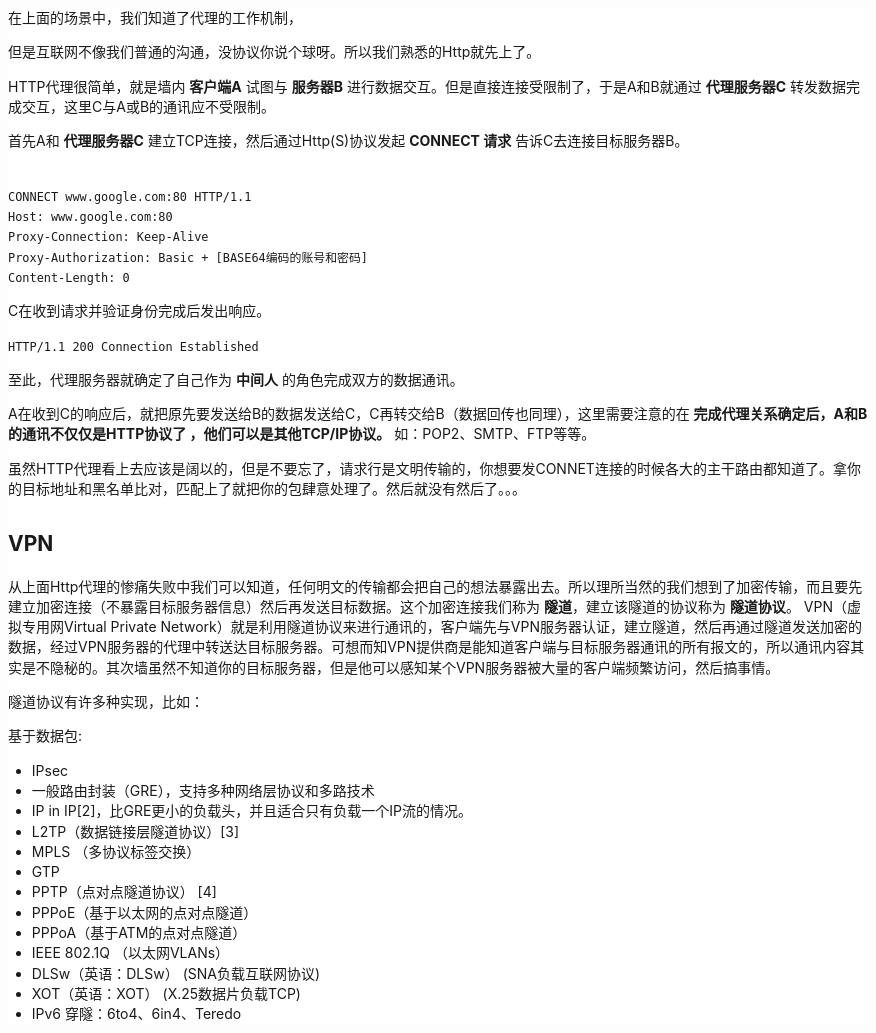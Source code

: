 在上面的场景中，我们知道了代理的工作机制，

但是互联网不像我们普通的沟通，没协议你说个球呀。所以我们熟悉的Http就先上了。

HTTP代理很简单，就是墙内 **客户端A** 试图与 **服务器B** 进行数据交互。但是直接连接受限制了，于是A和B就通过 **代理服务器C** 转发数据完成交互，这里C与A或B的通讯应不受限制。

首先A和 **代理服务器C** 建立TCP连接，然后通过Http(S)协议发起 **CONNECT 请求** 告诉C去连接目标服务器B。

```

CONNECT www.google.com:80 HTTP/1.1
Host: www.google.com:80
Proxy-Connection: Keep-Alive
Proxy-Authorization: Basic + [BASE64编码的账号和密码]
Content-Length: 0

```

C在收到请求并验证身份完成后发出响应。

```
HTTP/1.1 200 Connection Established

```

至此，代理服务器就确定了自己作为 **中间人** 的角色完成双方的数据通讯。

A在收到C的响应后，就把原先要发送给B的数据发送给C，C再转交给B（数据回传也同理），这里需要注意的在 **完成代理关系确定后，A和B的通讯不仅仅是HTTP协议了 ，他们可以是其他TCP/IP协议。** 如：POP2、SMTP、FTP等等。

虽然HTTP代理看上去应该是阔以的，但是不要忘了，请求行是文明传输的，你想要发CONNET连接的时候各大的主干路由都知道了。拿你的目标地址和黑名单比对，匹配上了就把你的包肆意处理了。然后就没有然后了。。。

## VPN

从上面Http代理的惨痛失败中我们可以知道，任何明文的传输都会把自己的想法暴露出去。所以理所当然的我们想到了加密传输，而且要先建立加密连接（不暴露目标服务器信息）然后再发送目标数据。这个加密连接我们称为 **隧道**，建立该隧道的协议称为 **隧道协议**。
VPN（虚拟专用网Virtual Private Network）就是利用隧道协议来进行通讯的，客户端先与VPN服务器认证，建立隧道，然后再通过隧道发送加密的数据，经过VPN服务器的代理中转送达目标服务器。可想而知VPN提供商是能知道客户端与目标服务器通讯的所有报文的，所以通讯内容其实是不隐秘的。其次墙虽然不知道你的目标服务器，但是他可以感知某个VPN服务器被大量的客户端频繁访问，然后搞事情。

隧道协议有许多种实现，比如：

基于数据包:

* IPsec
* 一般路由封装（GRE），支持多种网络层协议和多路技术
* IP in IP[2]，比GRE更小的负载头，并且适合只有负载一个IP流的情况。
* L2TP（数据链接层隧道协议）[3]
* MPLS （多协议标签交换）
* GTP
* PPTP（点对点隧道协议） [4]
* PPPoE（基于以太网的点对点隧道）
* PPPoA（基于ATM的点对点隧道）
* IEEE 802.1Q （以太网VLANs）
* DLSw（英语：DLSw） (SNA负载互联网协议)
* XOT（英语：XOT） (X.25数据片负载TCP)
* IPv6 穿隧：6to4、6in4、Teredo
